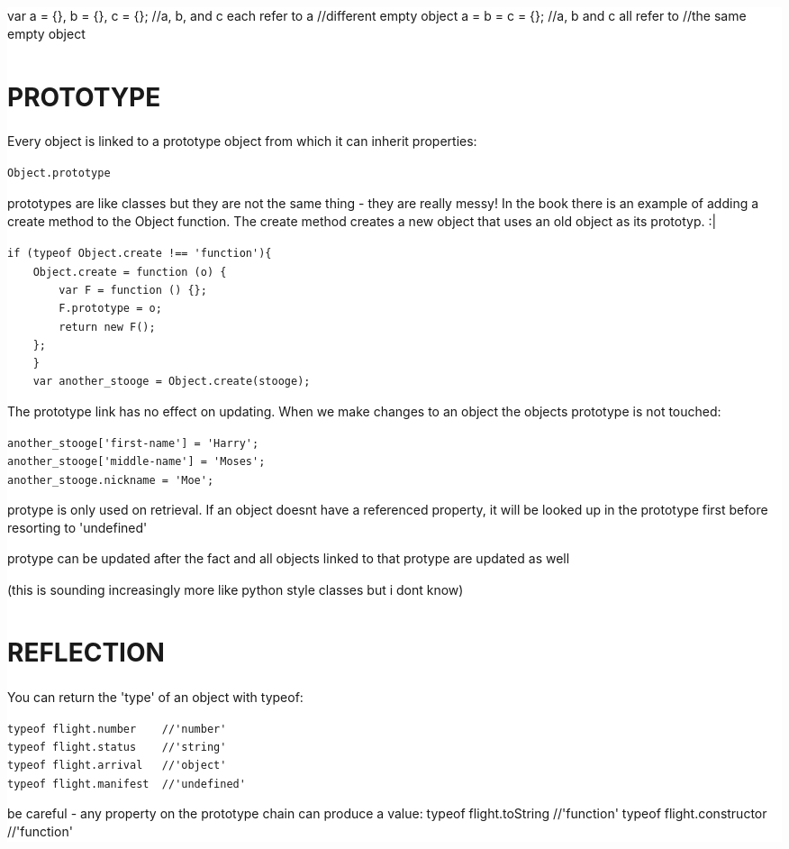 var a = {}, b = {}, c = {};
	//a, b, and c each refer to a
	//different empty object
a = b = c = {};
	//a, b and c all refer to
	//the same empty object

PROTOTYPE
=========

Every object is linked to a prototype object from which it can inherit properties:
```
Object.prototype
```
prototypes are like classes but they are not the same thing - they are really messy!
In the book there is an example of adding a create method to the Object function.
The create method creates a new object that uses an old object as its prototyp. :|

```
if (typeof Object.create !== 'function'){
	Object.create = function (o) {
		var F = function () {};
		F.prototype = o;
		return new F();
	};
	}
	var another_stooge = Object.create(stooge);
```
The prototype link has no effect on updating. When we make changes to an object
the objects prototype is not touched:
```
another_stooge['first-name'] = 'Harry';
another_stooge['middle-name'] = 'Moses';
another_stooge.nickname = 'Moe';
```
protype is only used on retrieval. If an object doesnt have a referenced property,
it will be looked up in the prototype first before resorting to 'undefined'

protype can be updated after the fact and all objects linked to that protype are
updated as well

(this is sounding increasingly more like python style classes but i dont know)

REFLECTION
==========

You can return the 'type' of an object with typeof:
```
typeof flight.number	//'number'
typeof flight.status	//'string'
typeof flight.arrival	//'object'
typeof flight.manifest	//'undefined'
```
be careful - any property on the prototype chain can produce a value:
typeof flight.toString		//'function'
typeof flight.constructor	//'function'
